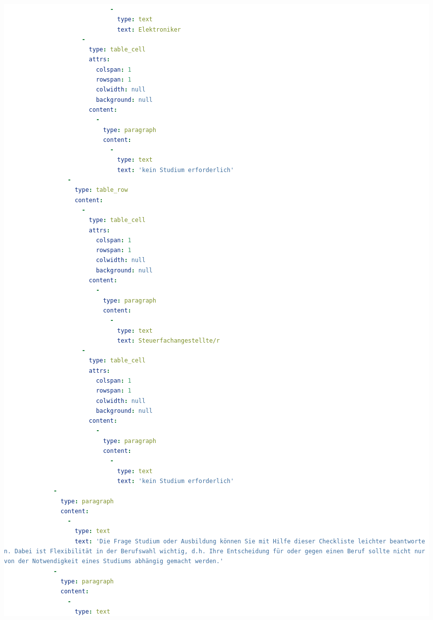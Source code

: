 ```yaml
                              -
                                type: text
                                text: Elektroniker
                      -
                        type: table_cell
                        attrs:
                          colspan: 1
                          rowspan: 1
                          colwidth: null
                          background: null
                        content:
                          -
                            type: paragraph
                            content:
                              -
                                type: text
                                text: 'kein Studium erforderlich'
                  -
                    type: table_row
                    content:
                      -
                        type: table_cell
                        attrs:
                          colspan: 1
                          rowspan: 1
                          colwidth: null
                          background: null
                        content:
                          -
                            type: paragraph
                            content:
                              -
                                type: text
                                text: Steuerfachangestellte/r
                      -
                        type: table_cell
                        attrs:
                          colspan: 1
                          rowspan: 1
                          colwidth: null
                          background: null
                        content:
                          -
                            type: paragraph
                            content:
                              -
                                type: text
                                text: 'kein Studium erforderlich'
              -
                type: paragraph
                content:
                  -
                    type: text
                    text: 'Die Frage Studium oder Ausbildung können Sie mit Hilfe dieser Checkliste leichter beantworten. Dabei ist Flexibilität in der Berufswahl wichtig, d.h. Ihre Entscheidung für oder gegen einen Beruf sollte nicht nur von der Notwendigkeit eines Studiums abhängig gemacht werden.'
              -
                type: paragraph
                content:
                  -
                    type: text
```